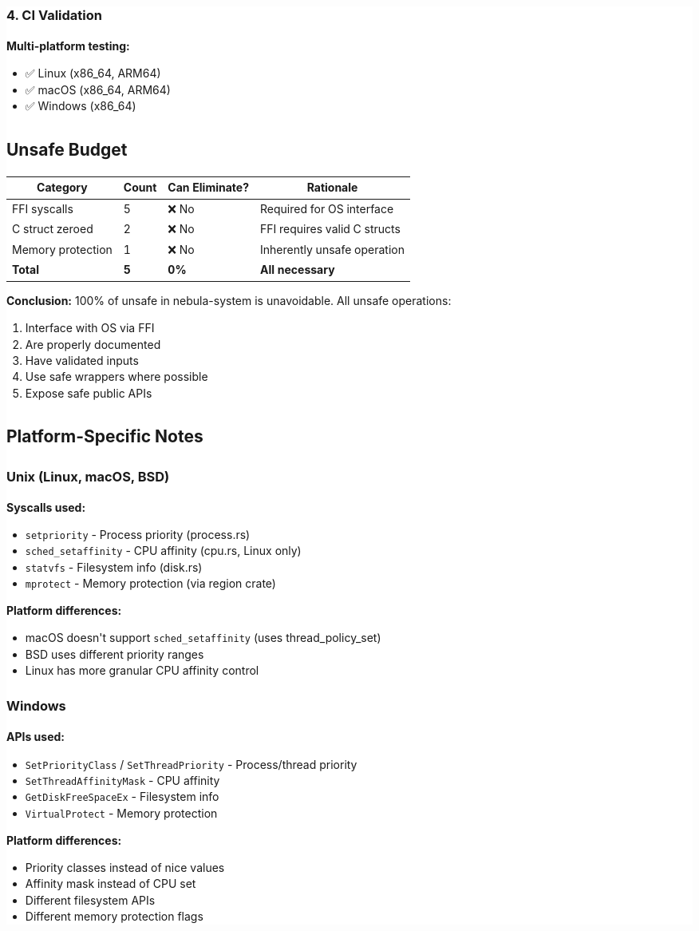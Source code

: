 ### 4. CI Validation

**Multi-platform testing:**
- ✅ Linux (x86_64, ARM64)
- ✅ macOS (x86_64, ARM64)
- ✅ Windows (x86_64)

## Unsafe Budget

| Category | Count | Can Eliminate? | Rationale |
|----------|-------|----------------|-----------|
| FFI syscalls | 5 | ❌ No | Required for OS interface |
| C struct zeroed | 2 | ❌ No | FFI requires valid C structs |
| Memory protection | 1 | ❌ No | Inherently unsafe operation |
| **Total** | **5** | **0%** | **All necessary** |

**Conclusion:** 100% of unsafe in nebula-system is unavoidable. All unsafe operations:
1. Interface with OS via FFI
2. Are properly documented
3. Have validated inputs
4. Use safe wrappers where possible
5. Expose safe public APIs

## Platform-Specific Notes

### Unix (Linux, macOS, BSD)

**Syscalls used:**
- `setpriority` - Process priority (process.rs)
- `sched_setaffinity` - CPU affinity (cpu.rs, Linux only)
- `statvfs` - Filesystem info (disk.rs)
- `mprotect` - Memory protection (via region crate)

**Platform differences:**
- macOS doesn't support `sched_setaffinity` (uses thread_policy_set)
- BSD uses different priority ranges
- Linux has more granular CPU affinity control

### Windows

**APIs used:**
- `SetPriorityClass` / `SetThreadPriority` - Process/thread priority
- `SetThreadAffinityMask` - CPU affinity
- `GetDiskFreeSpaceEx` - Filesystem info
- `VirtualProtect` - Memory protection

**Platform differences:**
- Priority classes instead of nice values
- Affinity mask instead of CPU set
- Different filesystem APIs
- Different memory protection flags
